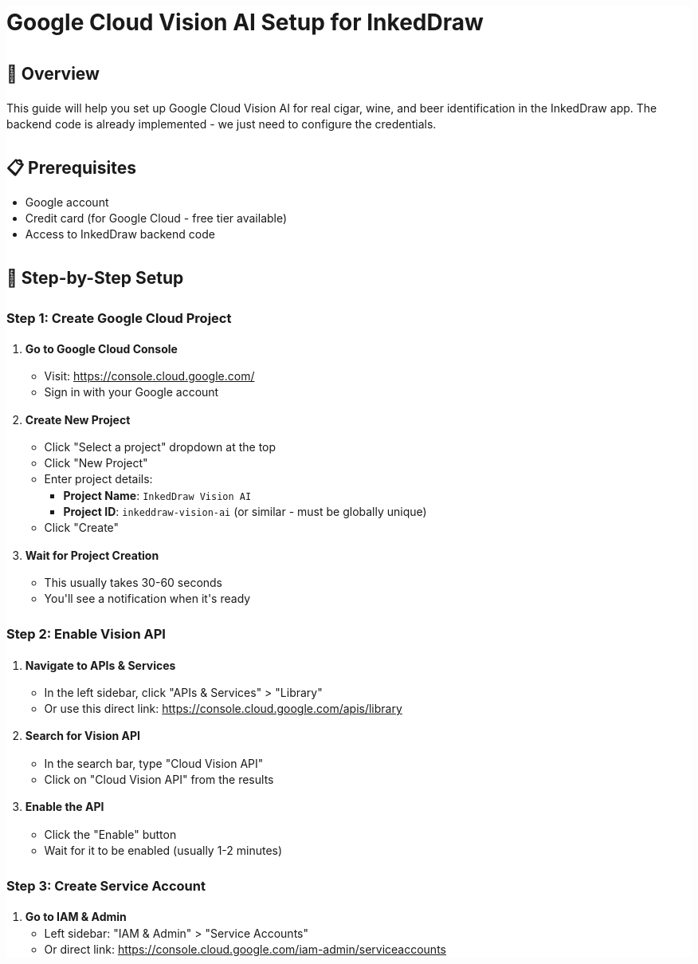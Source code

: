# Google Cloud Vision AI Setup for InkedDraw

## 🎯 Overview
This guide will help you set up Google Cloud Vision AI for real cigar, wine, and beer identification in the InkedDraw app. The backend code is already implemented - we just need to configure the credentials.

## 📋 Prerequisites
- Google account
- Credit card (for Google Cloud - free tier available)
- Access to InkedDraw backend code

## 🚀 Step-by-Step Setup

### Step 1: Create Google Cloud Project

1. **Go to Google Cloud Console**
   - Visit: https://console.cloud.google.com/
   - Sign in with your Google account

2. **Create New Project**
   - Click "Select a project" dropdown at the top
   - Click "New Project"
   - Enter project details:
     - **Project Name**: `InkedDraw Vision AI`
     - **Project ID**: `inkeddraw-vision-ai` (or similar - must be globally unique)
   - Click "Create"

3. **Wait for Project Creation**
   - This usually takes 30-60 seconds
   - You'll see a notification when it's ready

### Step 2: Enable Vision API

1. **Navigate to APIs & Services**
   - In the left sidebar, click "APIs & Services" > "Library"
   - Or use this direct link: https://console.cloud.google.com/apis/library

2. **Search for Vision API**
   - In the search bar, type "Cloud Vision API"
   - Click on "Cloud Vision API" from the results

3. **Enable the API**
   - Click the "Enable" button
   - Wait for it to be enabled (usually 1-2 minutes)

### Step 3: Create Service Account

1. **Go to IAM & Admin**
   - Left sidebar: "IAM & Admin" > "Service Accounts"
   - Or direct link: https://console.cloud.google.com/iam-admin/serviceaccounts
